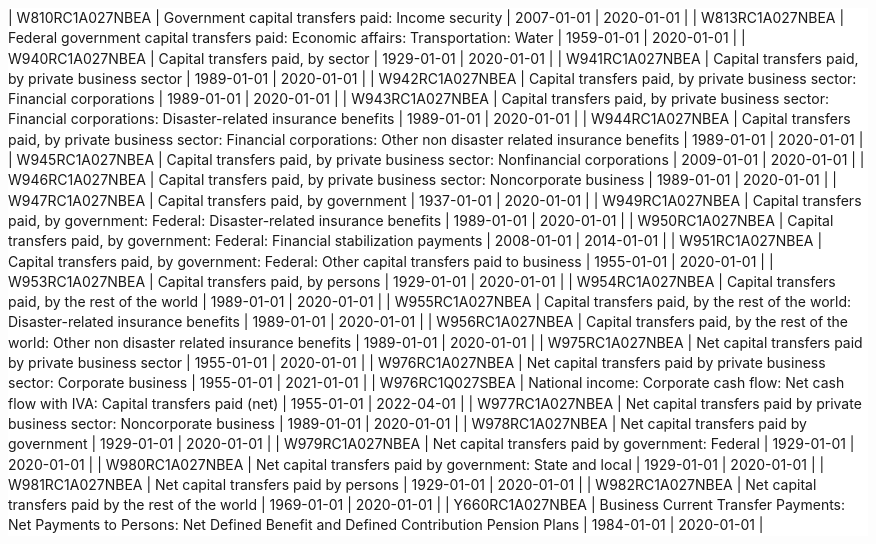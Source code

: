 | W810RC1A027NBEA   | Government capital transfers paid: Income security                                                                            | 2007-01-01          | 2020-01-01        |
| W813RC1A027NBEA   | Federal government capital transfers paid: Economic affairs: Transportation: Water                                            | 1959-01-01          | 2020-01-01        |
| W940RC1A027NBEA   | Capital transfers paid, by sector                                                                                             | 1929-01-01          | 2020-01-01        |
| W941RC1A027NBEA   | Capital transfers paid, by private business sector                                                                            | 1989-01-01          | 2020-01-01        |
| W942RC1A027NBEA   | Capital transfers paid, by private business sector: Financial corporations                                                    | 1989-01-01          | 2020-01-01        |
| W943RC1A027NBEA   | Capital transfers paid, by private business sector: Financial corporations: Disaster-related insurance benefits               | 1989-01-01          | 2020-01-01        |
| W944RC1A027NBEA   | Capital transfers paid, by private business sector: Financial corporations: Other non disaster related insurance benefits     | 1989-01-01          | 2020-01-01        |
| W945RC1A027NBEA   | Capital transfers paid, by private business sector: Nonfinancial corporations                                                 | 2009-01-01          | 2020-01-01        |
| W946RC1A027NBEA   | Capital transfers paid, by private business sector: Noncorporate business                                                     | 1989-01-01          | 2020-01-01        |
| W947RC1A027NBEA   | Capital transfers paid, by government                                                                                         | 1937-01-01          | 2020-01-01        |
| W949RC1A027NBEA   | Capital transfers paid, by government: Federal: Disaster-related insurance benefits                                           | 1989-01-01          | 2020-01-01        |
| W950RC1A027NBEA   | Capital transfers paid, by government: Federal: Financial stabilization payments                                              | 2008-01-01          | 2014-01-01        |
| W951RC1A027NBEA   | Capital transfers paid, by government: Federal: Other capital transfers paid to business                                      | 1955-01-01          | 2020-01-01        |
| W953RC1A027NBEA   | Capital transfers paid, by persons                                                                                            | 1929-01-01          | 2020-01-01        |
| W954RC1A027NBEA   | Capital transfers paid, by the rest of the world                                                                              | 1989-01-01          | 2020-01-01        |
| W955RC1A027NBEA   | Capital transfers paid, by the rest of the world: Disaster-related insurance benefits                                         | 1989-01-01          | 2020-01-01        |
| W956RC1A027NBEA   | Capital transfers paid, by the rest of the world: Other non disaster related insurance benefits                               | 1989-01-01          | 2020-01-01        |
| W975RC1A027NBEA   | Net capital transfers paid by private business sector                                                                         | 1955-01-01          | 2020-01-01        |
| W976RC1A027NBEA   | Net capital transfers paid by private business sector: Corporate business                                                     | 1955-01-01          | 2021-01-01        |
| W976RC1Q027SBEA   | National income: Corporate cash flow: Net cash flow with IVA: Capital transfers paid (net)                                    | 1955-01-01          | 2022-04-01        |
| W977RC1A027NBEA   | Net capital transfers paid by private business sector: Noncorporate business                                                  | 1989-01-01          | 2020-01-01        |
| W978RC1A027NBEA   | Net capital transfers paid by government                                                                                      | 1929-01-01          | 2020-01-01        |
| W979RC1A027NBEA   | Net capital transfers paid by government: Federal                                                                             | 1929-01-01          | 2020-01-01        |
| W980RC1A027NBEA   | Net capital transfers paid by government: State and local                                                                     | 1929-01-01          | 2020-01-01        |
| W981RC1A027NBEA   | Net capital transfers paid by persons                                                                                         | 1929-01-01          | 2020-01-01        |
| W982RC1A027NBEA   | Net capital transfers paid by the rest of the world                                                                           | 1969-01-01          | 2020-01-01        |
| Y660RC1A027NBEA   | Business Current Transfer Payments: Net Payments to Persons: Net Defined Benefit and Defined Contribution Pension Plans       | 1984-01-01          | 2020-01-01        |
